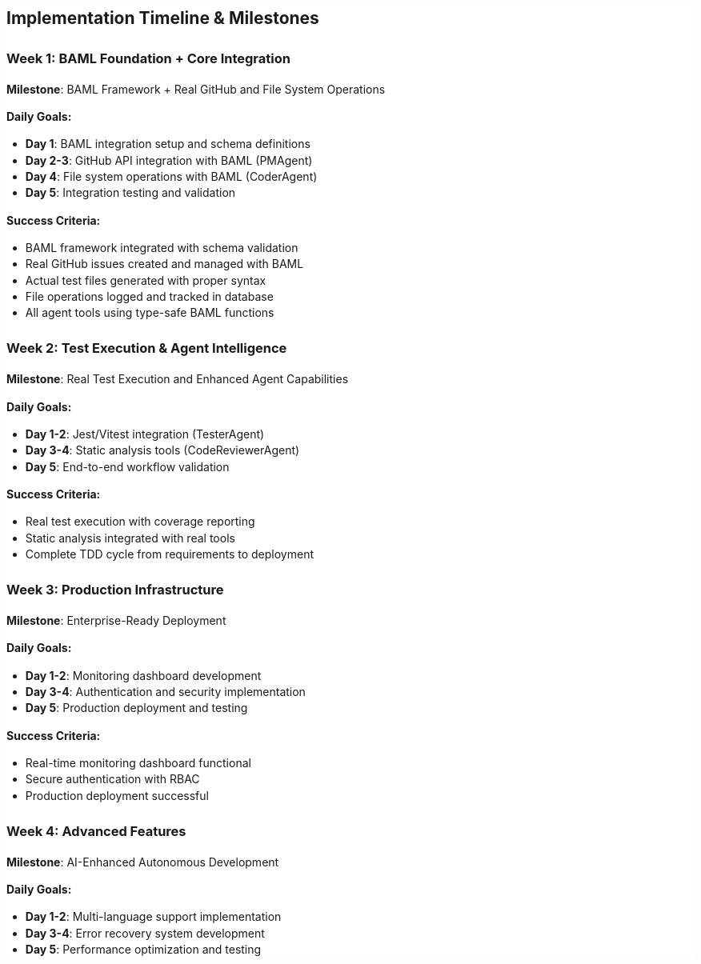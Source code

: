 
## Implementation Timeline & Milestones

### Week 1: BAML Foundation + Core Integration
**Milestone**: BAML Framework + Real GitHub and File System Operations

**Daily Goals:**
- **Day 1**: BAML integration setup and schema definitions
- **Day 2-3**: GitHub API integration with BAML (PMAgent)
- **Day 4**: File system operations with BAML (CoderAgent)
- **Day 5**: Integration testing and validation

**Success Criteria:**
- BAML framework integrated with schema validation
- Real GitHub issues created and managed with BAML
- Actual test files generated with proper syntax
- File operations logged and tracked in database
- All agent tools using type-safe BAML functions

### Week 2: Test Execution & Agent Intelligence
**Milestone**: Real Test Execution and Enhanced Agent Capabilities

**Daily Goals:**
- **Day 1-2**: Jest/Vitest integration (TesterAgent)
- **Day 3-4**: Static analysis tools (CodeReviewerAgent)
- **Day 5**: End-to-end workflow validation

**Success Criteria:**
- Real test execution with coverage reporting
- Static analysis integrated with real tools
- Complete TDD cycle from requirements to deployment

### Week 3: Production Infrastructure
**Milestone**: Enterprise-Ready Deployment

**Daily Goals:**
- **Day 1-2**: Monitoring dashboard development
- **Day 3-4**: Authentication and security implementation
- **Day 5**: Production deployment and testing

**Success Criteria:**
- Real-time monitoring dashboard functional
- Secure authentication with RBAC
- Production deployment successful

### Week 4: Advanced Features
**Milestone**: AI-Enhanced Autonomous Development

**Daily Goals:**
- **Day 1-2**: Multi-language support implementation
- **Day 3-4**: Error recovery system development
- **Day 5**: Performance optimization and testing
